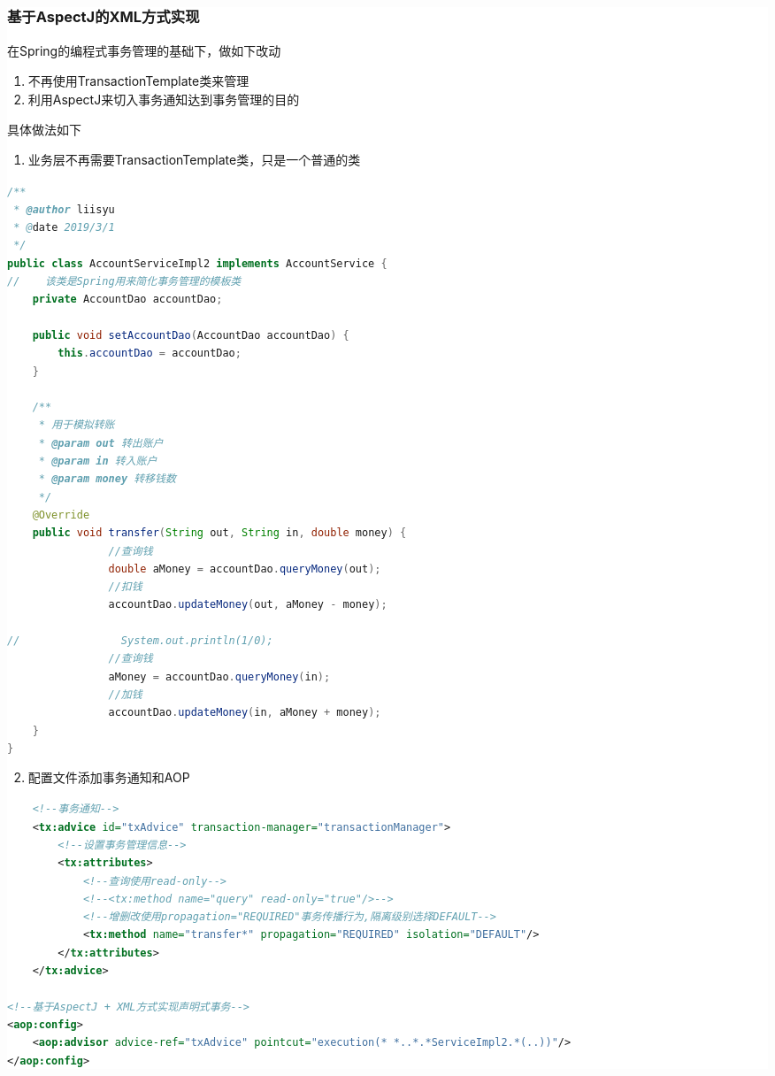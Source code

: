 ### 基于AspectJ的XML方式实现

在Spring的编程式事务管理的基础下，做如下改动
1. 不再使用TransactionTemplate类来管理
2. 利用AspectJ来切入事务通知达到事务管理的目的

具体做法如下
1. 业务层不再需要TransactionTemplate类，只是一个普通的类

```java
/**
 * @author liisyu
 * @date 2019/3/1
 */
public class AccountServiceImpl2 implements AccountService {
//    该类是Spring用来简化事务管理的模板类
    private AccountDao accountDao;

    public void setAccountDao(AccountDao accountDao) {
        this.accountDao = accountDao;
    }

    /**
     * 用于模拟转账
     * @param out 转出账户
     * @param in 转入账户
     * @param money 转移钱数
     */
    @Override
    public void transfer(String out, String in, double money) {
                //查询钱
                double aMoney = accountDao.queryMoney(out);
                //扣钱
                accountDao.updateMoney(out, aMoney - money);

//                System.out.println(1/0);
                //查询钱
                aMoney = accountDao.queryMoney(in);
                //加钱
                accountDao.updateMoney(in, aMoney + money);
    }
}
```

2. 配置文件添加事务通知和AOP
```xml
    <!--事务通知-->
    <tx:advice id="txAdvice" transaction-manager="transactionManager">
        <!--设置事务管理信息-->
        <tx:attributes>
            <!--查询使用read-only-->
            <!--<tx:method name="query" read-only="true"/>-->
            <!--增删改使用propagation="REQUIRED"事务传播行为,隔离级别选择DEFAULT-->
            <tx:method name="transfer*" propagation="REQUIRED" isolation="DEFAULT"/>
        </tx:attributes>
    </tx:advice>

<!--基于AspectJ + XML方式实现声明式事务-->
<aop:config>
    <aop:advisor advice-ref="txAdvice" pointcut="execution(* *..*.*ServiceImpl2.*(..))"/>
</aop:config>
```
